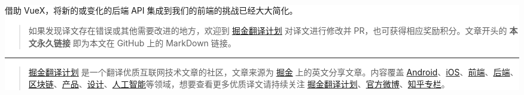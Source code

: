 借助 VueX，将新的或变化的后端 API 集成到我们的前端的挑战已经大大简化。

> 如果发现译文存在错误或其他需要改进的地方，欢迎到 [掘金翻译计划](https://github.com/xitu/gold-miner) 对译文进行修改并 PR，也可获得相应奖励积分。文章开头的 **本文永久链接** 即为本文在 GitHub 上的 MarkDown 链接。


---

> [掘金翻译计划](https://github.com/xitu/gold-miner) 是一个翻译优质互联网技术文章的社区，文章来源为 [掘金](https://juejin.im) 上的英文分享文章。内容覆盖 [Android](https://github.com/xitu/gold-miner#android)、[iOS](https://github.com/xitu/gold-miner#ios)、[前端](https://github.com/xitu/gold-miner#前端)、[后端](https://github.com/xitu/gold-miner#后端)、[区块链](https://github.com/xitu/gold-miner#区块链)、[产品](https://github.com/xitu/gold-miner#产品)、[设计](https://github.com/xitu/gold-miner#设计)、[人工智能](https://github.com/xitu/gold-miner#人工智能)等领域，想要查看更多优质译文请持续关注 [掘金翻译计划](https://github.com/xitu/gold-miner)、[官方微博](http://weibo.com/juejinfanyi)、[知乎专栏](https://zhuanlan.zhihu.com/juejinfanyi)。
